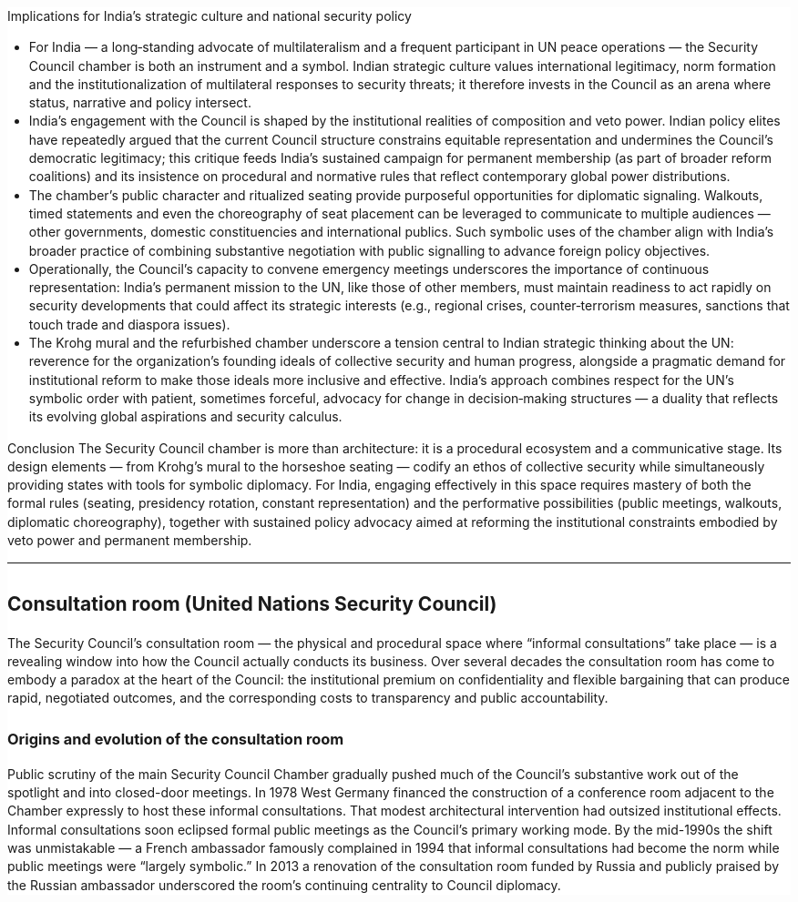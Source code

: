 Implications for India’s strategic culture and national security policy
- For India — a long‑standing advocate of multilateralism and a frequent participant in UN peace operations — the Security Council chamber is both an instrument and a symbol. Indian strategic culture values international legitimacy, norm formation and the institutionalization of multilateral responses to security threats; it therefore invests in the Council as an arena where status, narrative and policy intersect.
- India’s engagement with the Council is shaped by the institutional realities of composition and veto power. Indian policy elites have repeatedly argued that the current Council structure constrains equitable representation and undermines the Council’s democratic legitimacy; this critique feeds India’s sustained campaign for permanent membership (as part of broader reform coalitions) and its insistence on procedural and normative rules that reflect contemporary global power distributions.
- The chamber’s public character and ritualized seating provide purposeful opportunities for diplomatic signaling. Walkouts, timed statements and even the choreography of seat placement can be leveraged to communicate to multiple audiences — other governments, domestic constituencies and international publics. Such symbolic uses of the chamber align with India’s broader practice of combining substantive negotiation with public signalling to advance foreign policy objectives.
- Operationally, the Council’s capacity to convene emergency meetings underscores the importance of continuous representation: India’s permanent mission to the UN, like those of other members, must maintain readiness to act rapidly on security developments that could affect its strategic interests (e.g., regional crises, counter‑terrorism measures, sanctions that touch trade and diaspora issues).
- The Krohg mural and the refurbished chamber underscore a tension central to Indian strategic thinking about the UN: reverence for the organization’s founding ideals of collective security and human progress, alongside a pragmatic demand for institutional reform to make those ideals more inclusive and effective. India’s approach combines respect for the UN’s symbolic order with patient, sometimes forceful, advocacy for change in decision‑making structures — a duality that reflects its evolving global aspirations and security calculus.

Conclusion
The Security Council chamber is more than architecture: it is a procedural ecosystem and a communicative stage. Its design elements — from Krohg’s mural to the horseshoe seating — codify an ethos of collective security while simultaneously providing states with tools for symbolic diplomacy. For India, engaging effectively in this space requires mastery of both the formal rules (seating, presidency rotation, constant representation) and the performative possibilities (public meetings, walkouts, diplomatic choreography), together with sustained policy advocacy aimed at reforming the institutional constraints embodied by veto power and permanent membership.

---

## Consultation room (United Nations Security Council)

The Security Council’s consultation room — the physical and procedural space where “informal consultations” take place — is a revealing window into how the Council actually conducts its business. Over several decades the consultation room has come to embody a paradox at the heart of the Council: the institutional premium on confidentiality and flexible bargaining that can produce rapid, negotiated outcomes, and the corresponding costs to transparency and public accountability.

### Origins and evolution of the consultation room
Public scrutiny of the main Security Council Chamber gradually pushed much of the Council’s substantive work out of the spotlight and into closed-door meetings. In 1978 West Germany financed the construction of a conference room adjacent to the Chamber expressly to host these informal consultations. That modest architectural intervention had outsized institutional effects. Informal consultations soon eclipsed formal public meetings as the Council’s primary working mode. By the mid-1990s the shift was unmistakable — a French ambassador famously complained in 1994 that informal consultations had become the norm while public meetings were “largely symbolic.” In 2013 a renovation of the consultation room funded by Russia and publicly praised by the Russian ambassador underscored the room’s continuing centrality to Council diplomacy.
